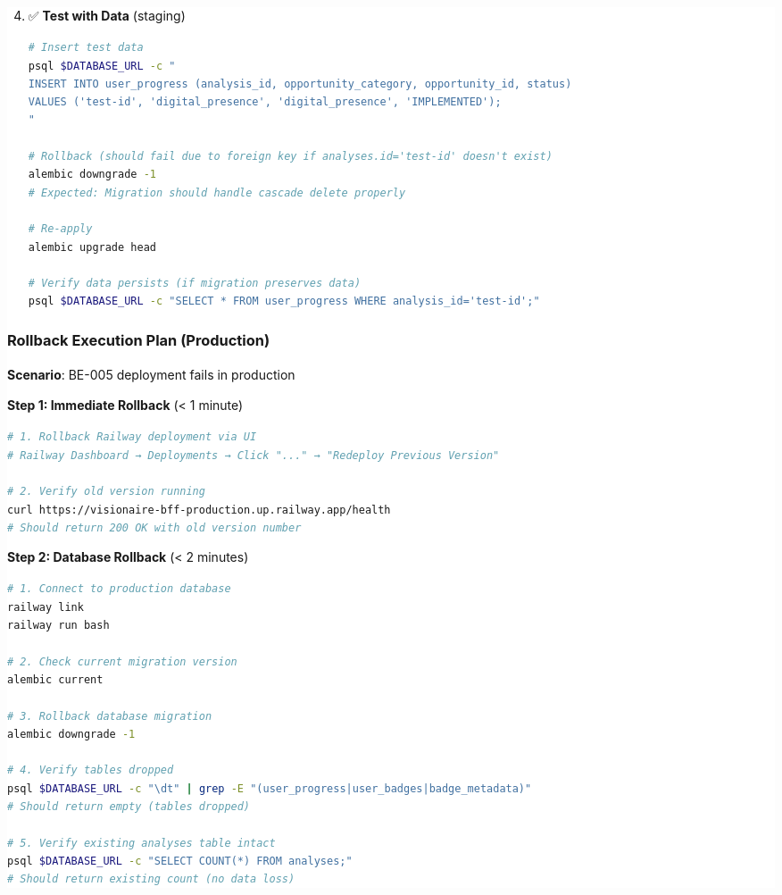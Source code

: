 4. ✅ **Test with Data** (staging)
   ```bash
   # Insert test data
   psql $DATABASE_URL -c "
   INSERT INTO user_progress (analysis_id, opportunity_category, opportunity_id, status)
   VALUES ('test-id', 'digital_presence', 'digital_presence', 'IMPLEMENTED');
   "

   # Rollback (should fail due to foreign key if analyses.id='test-id' doesn't exist)
   alembic downgrade -1
   # Expected: Migration should handle cascade delete properly

   # Re-apply
   alembic upgrade head

   # Verify data persists (if migration preserves data)
   psql $DATABASE_URL -c "SELECT * FROM user_progress WHERE analysis_id='test-id';"
   ```

### Rollback Execution Plan (Production)

**Scenario**: BE-005 deployment fails in production

**Step 1: Immediate Rollback** (< 1 minute)
```bash
# 1. Rollback Railway deployment via UI
# Railway Dashboard → Deployments → Click "..." → "Redeploy Previous Version"

# 2. Verify old version running
curl https://visionaire-bff-production.up.railway.app/health
# Should return 200 OK with old version number
```

**Step 2: Database Rollback** (< 2 minutes)
```bash
# 1. Connect to production database
railway link
railway run bash

# 2. Check current migration version
alembic current

# 3. Rollback database migration
alembic downgrade -1

# 4. Verify tables dropped
psql $DATABASE_URL -c "\dt" | grep -E "(user_progress|user_badges|badge_metadata)"
# Should return empty (tables dropped)

# 5. Verify existing analyses table intact
psql $DATABASE_URL -c "SELECT COUNT(*) FROM analyses;"
# Should return existing count (no data loss)
```

